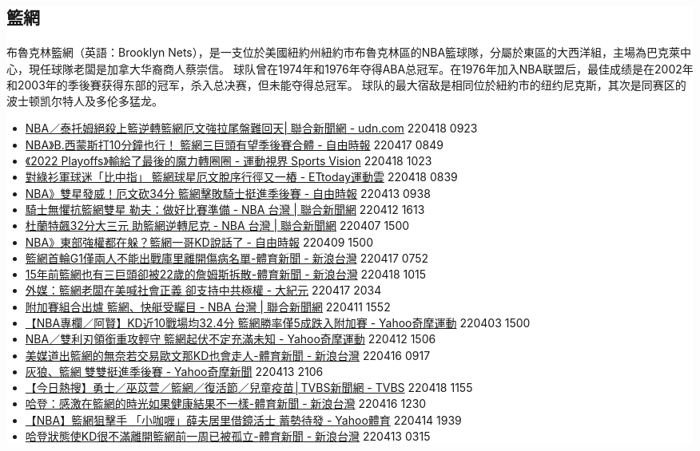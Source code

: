 ## 籃網

布魯克林籃網（英語：Brooklyn Nets），是一支位於美國紐約州紐約市布魯克林區的NBA籃球隊，分屬於東區的大西洋組，主場為巴克萊中心，現任球隊老闆是加拿大华裔商人蔡崇信。
球队曾在1974年和1976年夺得ABA总冠军。在1976年加入NBA联盟后，最佳成绩是在2002年和2003年的季後賽获得东部的冠军，杀入总决赛，但未能夺得总冠军。
球队的最大宿敌是相同位於紐約市的纽约尼克斯，其次是同赛区的波士顿凯尔特人及多伦多猛龙。
- [NBA／泰托姆絕殺上籃逆轉籃網厄文強拉尾盤難回天| 聯合新聞網 - udn.com](https://udn.com/news/story/7002/6246763 "NBA／泰托姆絕殺上籃逆轉籃網厄文強拉尾盤難回天| 聯合新聞網 - udn.com") 220418 0923
- [NBA》B.西蒙斯打10分鐘也行！ 籃網三巨頭有望季後賽合體 - 自由時報](https://sports.ltn.com.tw/news/breakingnews/3895854 "NBA》B.西蒙斯打10分鐘也行！ 籃網三巨頭有望季後賽合體 - 自由時報") 220417 0849
- [《2022 Playoffs》輸給了最後的魔力轉圈圈 - 運動視界 Sports Vision](https://www.sportsv.net/articles/93627 "《2022 Playoffs》輸給了最後的魔力轉圈圈 - 運動視界 Sports Vision") 220418 1023
- [對綠衫軍球迷「比中指」 籃網球星厄文脫序行徑又一樁 - ETtoday運動雲](https://sports.ettoday.net/news/2231970 "對綠衫軍球迷「比中指」 籃網球星厄文脫序行徑又一樁 - ETtoday運動雲") 220418 0839
- [NBA》雙星發威！厄文砍34分 籃網擊敗騎士挺進季後賽 - 自由時報](https://sports.ltn.com.tw/news/breakingnews/3891421 "NBA》雙星發威！厄文砍34分 籃網擊敗騎士挺進季後賽 - 自由時報") 220413 0938
- [騎士無懼抗籃網雙星 勒夫：做好比賽準備 - NBA 台灣 | 聯合新聞網](https://nba.udn.com/nba/story/6780/6233652 "騎士無懼抗籃網雙星 勒夫：做好比賽準備 - NBA 台灣 | 聯合新聞網") 220412 1613
- [杜蘭特飆32分大三元 助籃網逆轉尼克 - NBA 台灣 | 聯合新聞網](https://nba.udn.com/nba/story/6780/6220566 "杜蘭特飆32分大三元 助籃網逆轉尼克 - NBA 台灣 | 聯合新聞網") 220407 1500
- [NBA》東部強權都在躲？籃網一哥KD說話了 - 自由時報](https://sports.ltn.com.tw/news/breakingnews/3888063 "NBA》東部強權都在躲？籃網一哥KD說話了 - 自由時報") 220409 1500
- [籃網首輪G1僅兩人不能出戰庫里離開傷病名單-體育新聞 - 新浪台灣](https://news.sina.com.tw/article/20220417/41620910.html "籃網首輪G1僅兩人不能出戰庫里離開傷病名單-體育新聞 - 新浪台灣") 220417 0752
- [15年前籃網也有三巨頭卻被22歲的詹姆斯拆散-體育新聞 - 新浪台灣](https://news.sina.com.tw/article/20220418/41625330.html "15年前籃網也有三巨頭卻被22歲的詹姆斯拆散-體育新聞 - 新浪台灣") 220418 1015
- [外媒：籃網老闆在美喊社會正義 卻支持中共極權 - 大紀元](https://www.epochtimes.com/b5/22/4/17/n13713800.htm "外媒：籃網老闆在美喊社會正義 卻支持中共極權 - 大紀元") 220417 2034
- [附加賽組合出爐 籃網、快艇受矚目 - NBA 台灣 | 聯合新聞網](https://nba.udn.com/nba/story/6780/6230857 "附加賽組合出爐 籃網、快艇受矚目 - NBA 台灣 | 聯合新聞網") 220411 1552
- [【NBA專欄／阿賢】KD近10戰場均32.4分 籃網勝率僅5成跌入附加賽 - Yahoo奇摩運動](https://tw.sports.yahoo.com/news/%E3%80%90nba%E5%B0%88%E6%AC%84%EF%BC%8F%E9%98%BF%E8%B3%A2%E3%80%91k-d%E8%BF%91-10-%E6%88%B0%E5%A0%B4%E5%9D%87-324-%E5%88%86-%E7%B1%83%E7%B6%B2%E5%8B%9D%E7%8E%87%E5%83%85%E4%BA%94%E6%88%90%E8%B7%8C%E5%85%A5%E9%99%84%E5%8A%A0%E8%B3%BD-052603175.html "【NBA專欄／阿賢】KD近10戰場均32.4分 籃網勝率僅5成跌入附加賽 - Yahoo奇摩運動") 220403 1500
- [NBA／雙利刃領銜重攻輕守 籃網起伏不定充滿未知 - Yahoo奇摩運動](https://tw.sports.yahoo.com/news/nba-%E9%9B%99%E5%88%A9%E5%88%83%E9%A0%98%E9%8A%9C%E9%87%8D%E6%94%BB%E8%BC%95%E5%AE%88-%E7%B1%83%E7%B6%B2%E8%B5%B7%E4%BC%8F%E4%B8%8D%E5%AE%9A%E5%85%85%E6%BB%BF%E6%9C%AA%E7%9F%A5-064731324.html "NBA／雙利刃領銜重攻輕守 籃網起伏不定充滿未知 - Yahoo奇摩運動") 220412 1506
- [美媒道出籃網的無奈若交易歐文那KD也會走人-體育新聞 - 新浪台灣](https://news.sina.com.tw/article/20220416/41617314.html "美媒道出籃網的無奈若交易歐文那KD也會走人-體育新聞 - 新浪台灣") 220416 0917
- [灰狼、籃網 雙雙挺進季後賽 - Yahoo奇摩新聞](https://tw.news.yahoo.com/%E7%81%B0%E7%8B%BC-%E7%B1%83%E7%B6%B2-%E9%9B%99%E9%9B%99%E6%8C%BA%E9%80%B2%E5%AD%A3%E5%BE%8C%E8%B3%BD-130638198.html "灰狼、籃網 雙雙挺進季後賽 - Yahoo奇摩新聞") 220413 2106
- [【今日熱搜】勇士／巫苡萱／籃網／復活節／兒童疫苗│TVBS新聞網 - TVBS](https://news.tvbs.com.tw/life/1769222 "【今日熱搜】勇士／巫苡萱／籃網／復活節／兒童疫苗│TVBS新聞網 - TVBS") 220418 1155
- [哈登：感激在籃網的時光如果健康結果不一樣-體育新聞 - 新浪台灣](https://news.sina.com.tw/article/20220416/41618094.html "哈登：感激在籃網的時光如果健康結果不一樣-體育新聞 - 新浪台灣") 220416 1230
- [【NBA】籃網狙擊手 「小咖喱」薛夫居里借鏡活士 蓄勢待發 - Yahoo體育](https://hk.sports.yahoo.com/news/nba-%E8%96%9B%E5%A4%AB%E5%B1%85%E9%87%8C-%E6%B4%BB%E5%A3%AB-%E7%B1%83%E7%B6%B2-113944837.html "【NBA】籃網狙擊手 「小咖喱」薛夫居里借鏡活士 蓄勢待發 - Yahoo體育") 220414 1939
- [哈登狀態使KD很不滿離開籃網前一周已被孤立-體育新聞 - 新浪台灣](https://news.sina.com.tw/article/20220413/41591458.html "哈登狀態使KD很不滿離開籃網前一周已被孤立-體育新聞 - 新浪台灣") 220413 0315
